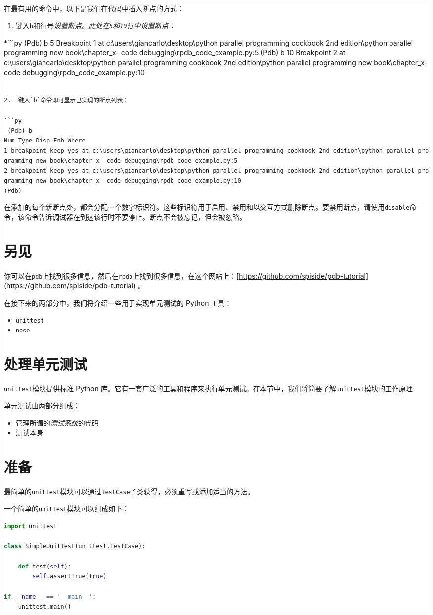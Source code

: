 在最有用的命令中，以下是我们在代码中插入断点的方式：

1.  键入`b`和行号*设置断点。此处在`5`和`10`行中设置断点：*

 *```py
 (Pdb) b 5
Breakpoint 1 at c:\users\giancarlo\desktop\python parallel programming cookbook 2nd edition\python parallel programming new book\chapter_x- code debugging\rpdb_code_example.py:5
(Pdb) b 10
Breakpoint 2 at c:\users\giancarlo\desktop\python parallel programming cookbook 2nd edition\python parallel programming new book\chapter_x- code debugging\rpdb_code_example.py:10
```

2.  键入`b`命令即可显示已实现的断点列表：

```py
 (Pdb) b
Num Type Disp Enb Where
1 breakpoint keep yes at c:\users\giancarlo\desktop\python parallel programming cookbook 2nd edition\python parallel programming new book\chapter_x- code debugging\rpdb_code_example.py:5
2 breakpoint keep yes at c:\users\giancarlo\desktop\python parallel programming cookbook 2nd edition\python parallel programming new book\chapter_x- code debugging\rpdb_code_example.py:10
(Pdb)
```

在添加的每个新断点处，都会分配一个数字标识符。这些标识符用于启用、禁用和以交互方式删除断点。要禁用断点，请使用`disable`命令，该命令告诉调试器在到达该行时不要停止。断点不会被忘记，但会被忽略。

# 另见

你可以在`pdb`上找到很多信息，然后在`rpdb`上找到很多信息，在这个网站上：[https://github.com/spiside/pdb-tutorial](https://github.com/spiside/pdb-tutorial) 。

在接下来的两部分中，我们将介绍一些用于实现单元测试的 Python 工具：

*   `unittest`
*   `nose`

# 处理单元测试

`unittest`模块提供标准 Python 库。它有一套广泛的工具和程序来执行单元测试。在本节中，我们将简要了解`unittest`模块的工作原理

单元测试由两部分组成：

*   管理所谓的*测试系统*的代码
*   测试本身

# 准备

最简单的`unittest`模块可以通过`TestCase`子类获得，必须重写或添加适当的方法。

一个简单的`unittest`模块可以组成如下：

```py
import unittest

class SimpleUnitTest(unittest.TestCase):

    def test(self):
        self.assertTrue(True)

if __name__ == '__main__':
    unittest.main()
```
